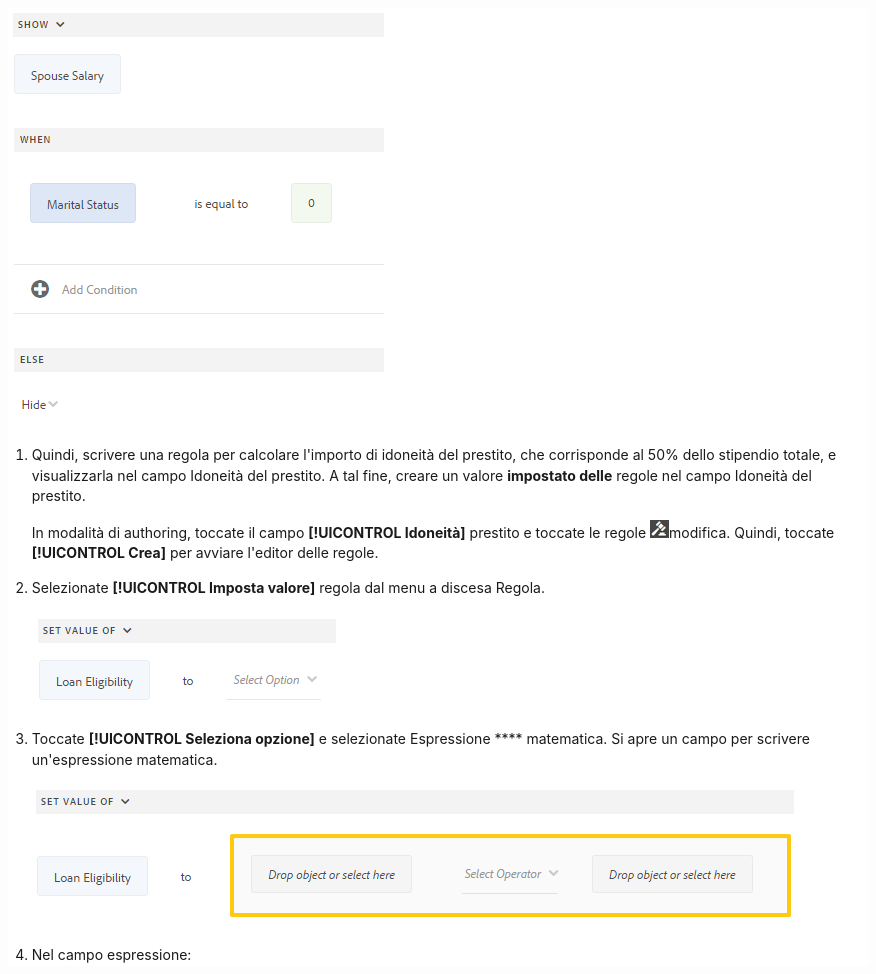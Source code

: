    ![write-rules-visual-editor-9](assets/write-rules-visual-editor-9.png)

1. Quindi, scrivere una regola per calcolare l&#39;importo di idoneità del prestito, che corrisponde al 50% dello stipendio totale, e visualizzarla nel campo Idoneità del prestito. A tal fine, creare un valore **impostato delle** regole nel campo Idoneità del prestito.

   In modalità di authoring, toccate il campo **[!UICONTROL Idoneità]** prestito e toccate le regole ![di](assets/edit-rules.png)modifica. Quindi, toccate **[!UICONTROL Crea]** per avviare l&#39;editor delle regole.

1. Selezionate **[!UICONTROL Imposta valore]** regola dal menu a discesa Regola.

   ![write-rules-visual-editor-10](assets/write-rules-visual-editor-10.png)

1. Toccate **[!UICONTROL Seleziona opzione]** e selezionate Espressione **** matematica. Si apre un campo per scrivere un&#39;espressione matematica.

   ![write-rules-visual-editor-11](assets/write-rules-visual-editor-11.png)

1. Nel campo espressione:
